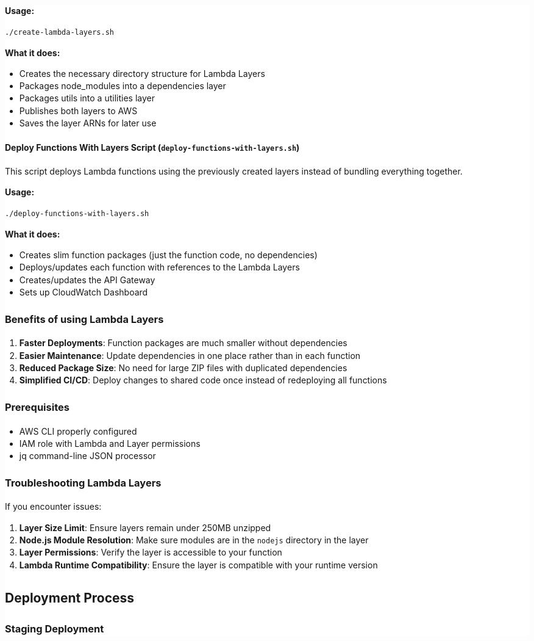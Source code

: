 **Usage:**
```bash
./create-lambda-layers.sh
```

**What it does:**
- Creates the necessary directory structure for Lambda Layers
- Packages node_modules into a dependencies layer
- Packages utils into a utilities layer
- Publishes both layers to AWS
- Saves the layer ARNs for later use

#### Deploy Functions With Layers Script (`deploy-functions-with-layers.sh`)

This script deploys Lambda functions using the previously created layers instead of bundling everything together.

**Usage:**
```bash
./deploy-functions-with-layers.sh
```

**What it does:**
- Creates slim function packages (just the function code, no dependencies)
- Deploys/updates each function with references to the Lambda Layers
- Creates/updates the API Gateway
- Sets up CloudWatch Dashboard

### Benefits of using Lambda Layers

1. **Faster Deployments**: Function packages are much smaller without dependencies
2. **Easier Maintenance**: Update dependencies in one place rather than in each function
3. **Reduced Package Size**: No need for large ZIP files with duplicated dependencies
4. **Simplified CI/CD**: Deploy changes to shared code once instead of redeploying all functions

### Prerequisites

- AWS CLI properly configured
- IAM role with Lambda and Layer permissions
- jq command-line JSON processor

### Troubleshooting Lambda Layers

If you encounter issues:

1. **Layer Size Limit**: Ensure layers remain under 250MB unzipped
2. **Node.js Module Resolution**: Make sure modules are in the `nodejs` directory in the layer
3. **Layer Permissions**: Verify the layer is accessible to your function
4. **Lambda Runtime Compatibility**: Ensure the layer is compatible with your runtime version

## Deployment Process

### Staging Deployment
